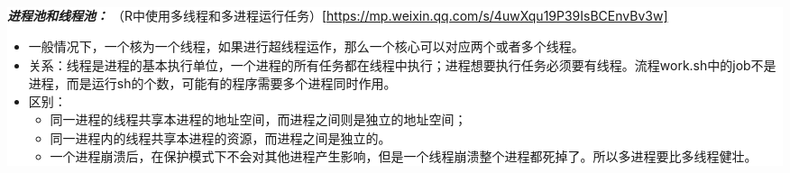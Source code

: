 



***进程池和线程池：*** （R中使用多线程和多进程运行任务）[https://mp.weixin.qq.com/s/4uwXqu19P39IsBCEnvBv3w]
+ 一般情况下，一个核为一个线程，如果进行超线程运作，那么一个核心可以对应两个或者多个线程。
+ 关系：线程是进程的基本执行单位，一个进程的所有任务都在线程中执行；进程想要执行任务必须要有线程。流程work.sh中的job不是进程，而是运行sh的个数，可能有的程序需要多个进程同时作用。
+ 区别：
    + 同一进程的线程共享本进程的地址空间，而进程之间则是独立的地址空间；
    + 同一进程内的线程共享本进程的资源，而进程之间是独立的。   
    + 一个进程崩溃后，在保护模式下不会对其他进程产生影响，但是一个线程崩溃整个进程都死掉了。所以多进程要比多线程健壮。